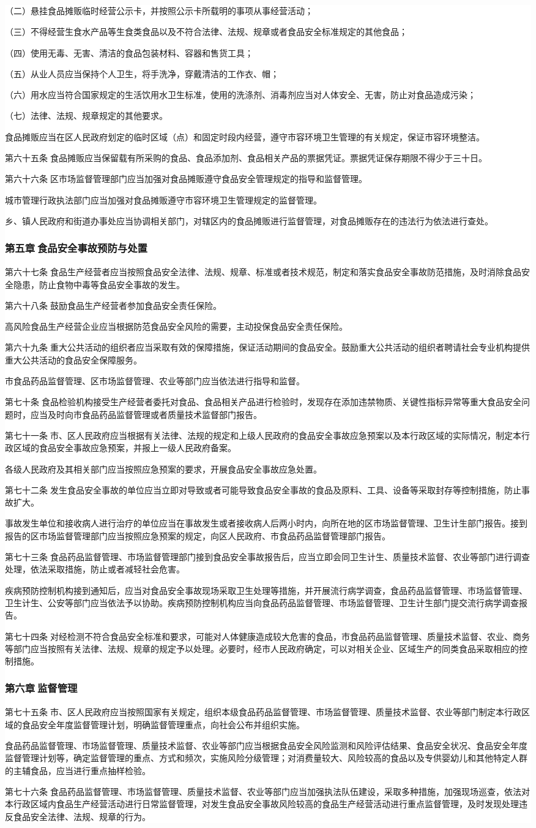 （二）悬挂食品摊贩临时经营公示卡，并按照公示卡所载明的事项从事经营活动；

（三）不得经营生食水产品等生食类食品以及不符合法律、法规、规章或者食品安全标准规定的其他食品；

（四）使用无毒、无害、清洁的食品包装材料、容器和售货工具；

（五）从业人员应当保持个人卫生，将手洗净，穿戴清洁的工作衣、帽；

（六）用水应当符合国家规定的生活饮用水卫生标准，使用的洗涤剂、消毒剂应当对人体安全、无害，防止对食品造成污染；

（七）法律、法规、规章规定的其他要求。

食品摊贩应当在区人民政府划定的临时区域（点）和固定时段内经营，遵守市容环境卫生管理的有关规定，保证市容环境整洁。

第六十五条 食品摊贩应当保留载有所采购的食品、食品添加剂、食品相关产品的票据凭证。票据凭证保存期限不得少于三十日。

第六十六条 区市场监督管理部门应当加强对食品摊贩遵守食品安全管理规定的指导和监督管理。

城市管理行政执法部门应当加强对食品摊贩遵守市容环境卫生管理规定的监督管理。

乡、镇人民政府和街道办事处应当协调相关部门，对辖区内的食品摊贩进行监督管理，对食品摊贩存在的违法行为依法进行查处。

### 第五章  食品安全事故预防与处置

第六十七条 食品生产经营者应当按照食品安全法律、法规、规章、标准或者技术规范，制定和落实食品安全事故防范措施，及时消除食品安全隐患，防止食物中毒等食品安全事故的发生。

第六十八条 鼓励食品生产经营者参加食品安全责任保险。

高风险食品生产经营企业应当根据防范食品安全风险的需要，主动投保食品安全责任保险。

第六十九条 重大公共活动的组织者应当采取有效的保障措施，保证活动期间的食品安全。鼓励重大公共活动的组织者聘请社会专业机构提供重大公共活动的食品安全保障服务。

市食品药品监督管理、区市场监督管理、农业等部门应当依法进行指导和监督。

第七十条 食品检验机构接受生产经营者委托对食品、食品相关产品进行检验时，发现存在添加违禁物质、关键性指标异常等重大食品安全问题时，应当及时向市食品药品监督管理或者质量技术监督部门报告。

第七十一条 市、区人民政府应当根据有关法律、法规的规定和上级人民政府的食品安全事故应急预案以及本行政区域的实际情况，制定本行政区域的食品安全事故应急预案，并报上一级人民政府备案。

各级人民政府及其相关部门应当按照应急预案的要求，开展食品安全事故应急处置。

第七十二条 发生食品安全事故的单位应当立即对导致或者可能导致食品安全事故的食品及原料、工具、设备等采取封存等控制措施，防止事故扩大。

事故发生单位和接收病人进行治疗的单位应当在事故发生或者接收病人后两小时内，向所在地的区市场监督管理、卫生计生部门报告。接到报告的区市场监督管理部门应当按照应急预案的规定，向区人民政府、市食品药品监督管理部门报告。

第七十三条 食品药品监督管理、市场监督管理部门接到食品安全事故报告后，应当立即会同卫生计生、质量技术监督、农业等部门进行调查处理，依法采取措施，防止或者减轻社会危害。

疾病预防控制机构接到通知后，应当对食品安全事故现场采取卫生处理等措施，并开展流行病学调查，食品药品监督管理、市场监督管理、卫生计生、公安等部门应当依法予以协助。疾病预防控制机构应当向食品药品监督管理、市场监督管理、卫生计生部门提交流行病学调查报告。

第七十四条 对经检测不符合食品安全标准和要求，可能对人体健康造成较大危害的食品，市食品药品监督管理、质量技术监督、农业、商务等部门应当按照有关法律、法规、规章的规定予以处理。必要时，经市人民政府确定，可以对相关企业、区域生产的同类食品采取相应的控制措施。

### 第六章  监督管理

第七十五条 市、区人民政府应当按照国家有关规定，组织本级食品药品监督管理、市场监督管理、质量技术监督、农业等部门制定本行政区域的食品安全年度监督管理计划，明确监督管理重点，向社会公布并组织实施。

食品药品监督管理、市场监督管理、质量技术监督、农业等部门应当根据食品安全风险监测和风险评估结果、食品安全状况、食品安全年度监督管理计划等，确定监督管理的重点、方式和频次，实施风险分级管理；对消费量较大、风险较高的食品以及专供婴幼儿和其他特定人群的主辅食品，应当进行重点抽样检验。

第七十六条 食品药品监督管理、市场监督管理、质量技术监督、农业等部门应当加强执法队伍建设，采取多种措施，加强现场巡查，依法对本行政区域内食品生产经营活动进行日常监督管理，对发生食品安全事故风险较高的食品生产经营活动进行重点监督管理，及时发现处理违反食品安全法律、法规、规章的行为。
